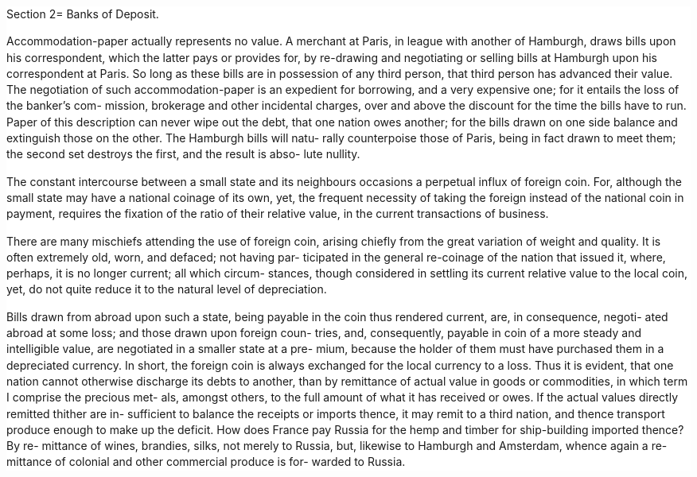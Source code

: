 Section 2= Banks of Deposit.

Accommodation-paper actually represents no value. A merchant at Paris, in league with another of
Hamburgh, draws bills upon his correspondent, which the
latter pays or provides for, by re-drawing and negotiating or
selling bills at Hamburgh upon his correspondent at Paris. So
long as these bills are in possession of any third person, that
third person has advanced their value. The negotiation of such
accommodation-paper is an expedient for borrowing, and a
very expensive one; for it entails the loss of the banker’s com-
mission, brokerage and other incidental charges, over and
above the discount for the time the bills have to run. Paper of
this description can never wipe out the debt, that one nation
owes another; for the bills drawn on one side balance and
extinguish those on the other. The Hamburgh bills will natu-
rally counterpoise those of Paris, being in fact drawn to meet
them; the second set destroys the first, and the result is abso-
lute nullity.

The constant intercourse between a small state and its
neighbours occasions a perpetual influx of foreign coin. For,
although the small state may have a national coinage of its
own, yet, the frequent necessity of taking the foreign instead
of the national coin in payment, requires the fixation of the
ratio of their relative value, in the current transactions of business.

There are many mischiefs attending the use of foreign coin,
arising chiefly from the great variation of weight and quality.
It is often extremely old, worn, and defaced; not having par-
ticipated in the general re-coinage of the nation that issued it,
where, perhaps, it is no longer current; all which circum-
stances, though considered in settling its current relative value
to the local coin, yet, do not quite reduce it to the natural
level of depreciation.

Bills drawn from abroad upon such a state, being payable in
the coin thus rendered current, are, in consequence, negoti-
ated abroad at some loss; and those drawn upon foreign coun-
tries, and, consequently, payable in coin of a more steady and
intelligible value, are negotiated in a smaller state at a pre-
mium, because the holder of them must have purchased them
in a depreciated currency. In short, the foreign coin is always
exchanged for the local currency to a loss.
Thus it is evident, that one nation cannot otherwise discharge
its debts to another, than by remittance of actual value in goods
or commodities, in which term I comprise the precious met-
als, amongst others, to the full amount of what it has received
or owes. If the actual values directly remitted thither are in-
sufficient to balance the receipts or imports thence, it may
remit to a third nation, and thence transport produce enough
to make up the deficit. How does France pay Russia for the
hemp and timber for ship-building imported thence? By re-
mittance of wines, brandies, silks, not merely to Russia, but,
likewise to Hamburgh and Amsterdam, whence again a re-
mittance of colonial and other commercial produce is for-
warded to Russia.
